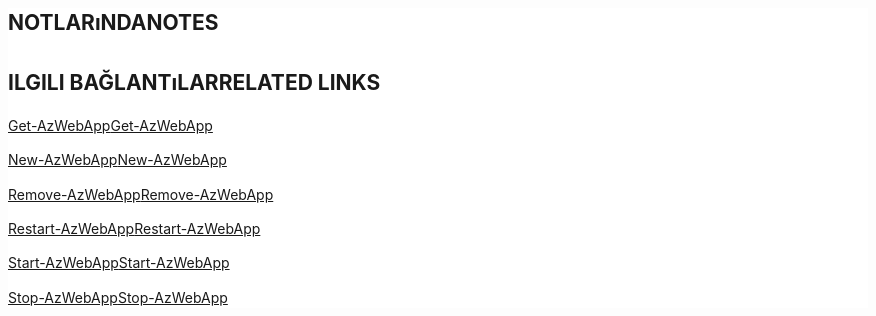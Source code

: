 ## <span data-ttu-id="71d97-184">NOTLARıNDA</span><span class="sxs-lookup"><span data-stu-id="71d97-184">NOTES</span></span>



## <span data-ttu-id="71d97-185">ILGILI BAĞLANTıLAR</span><span class="sxs-lookup"><span data-stu-id="71d97-185">RELATED LINKS</span></span>



[<span data-ttu-id="71d97-186">Get-AzWebApp</span><span class="sxs-lookup"><span data-stu-id="71d97-186">Get-AzWebApp</span></span>](./Get-AzWebApp.md)



[<span data-ttu-id="71d97-187">New-AzWebApp</span><span class="sxs-lookup"><span data-stu-id="71d97-187">New-AzWebApp</span></span>](./New-AzWebApp.md)



[<span data-ttu-id="71d97-188">Remove-AzWebApp</span><span class="sxs-lookup"><span data-stu-id="71d97-188">Remove-AzWebApp</span></span>](./Remove-AzWebApp.md)



[<span data-ttu-id="71d97-189">Restart-AzWebApp</span><span class="sxs-lookup"><span data-stu-id="71d97-189">Restart-AzWebApp</span></span>](./Restart-AzWebApp.md)



[<span data-ttu-id="71d97-190">Start-AzWebApp</span><span class="sxs-lookup"><span data-stu-id="71d97-190">Start-AzWebApp</span></span>](./Start-AzWebApp.md)



[<span data-ttu-id="71d97-191">Stop-AzWebApp</span><span class="sxs-lookup"><span data-stu-id="71d97-191">Stop-AzWebApp</span></span>](./Stop-AzWebApp.md)

